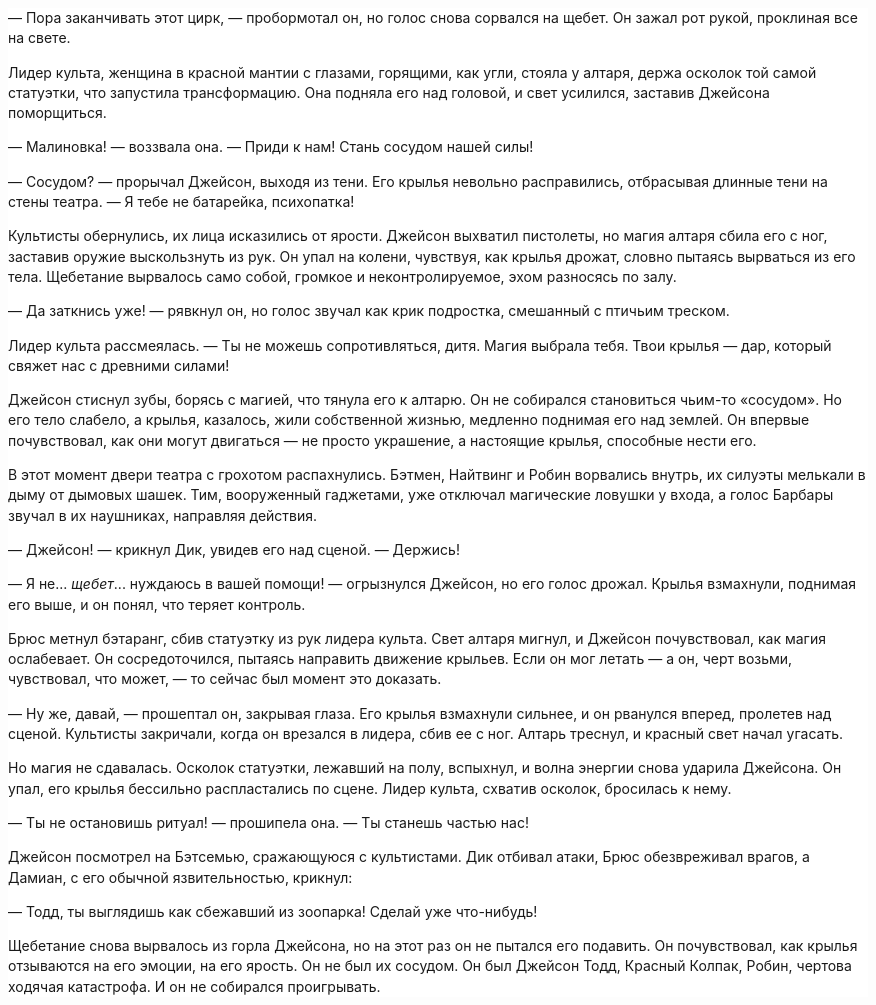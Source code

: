 — Пора заканчивать этот цирк, — пробормотал он, но голос снова сорвался на щебет. Он зажал рот рукой, проклиная все на свете.

Лидер культа, женщина в красной мантии с глазами, горящими, как угли, стояла у алтаря, держа осколок той самой статуэтки, что запустила трансформацию. Она подняла его над головой, и свет усилился, заставив Джейсона поморщиться.

— Малиновка! — воззвала она. — Приди к нам! Стань сосудом нашей силы!

— Сосудом? — прорычал Джейсон, выходя из тени. Его крылья невольно расправились, отбрасывая длинные тени на стены театра. — Я тебе не батарейка, психопатка!

Культисты обернулись, их лица исказились от ярости. Джейсон выхватил пистолеты, но магия алтаря сбила его с ног, заставив оружие выскользнуть из рук. Он упал на колени, чувствуя, как крылья дрожат, словно пытаясь вырваться из его тела. Щебетание вырвалось само собой, громкое и неконтролируемое, эхом разносясь по залу.

— Да заткнись уже! — рявкнул он, но голос звучал как крик подростка, смешанный с птичьим треском.

Лидер культа рассмеялась. — Ты не можешь сопротивляться, дитя. Магия выбрала тебя. Твои крылья — дар, который свяжет нас с древними силами!

Джейсон стиснул зубы, борясь с магией, что тянула его к алтарю. Он не собирался становиться чьим-то «сосудом». Но его тело слабело, а крылья, казалось, жили собственной жизнью, медленно поднимая его над землей. Он впервые почувствовал, как они могут двигаться — не просто украшение, а настоящие крылья, способные нести его.

В этот момент двери театра с грохотом распахнулись. Бэтмен, Найтвинг и Робин ворвались внутрь, их силуэты мелькали в дыму от дымовых шашек. Тим, вооруженный гаджетами, уже отключал магические ловушки у входа, а голос Барбары звучал в их наушниках, направляя действия.

— Джейсон! — крикнул Дик, увидев его над сценой. — Держись!

— Я не... *щебет*... нуждаюсь в вашей помощи! — огрызнулся Джейсон, но его голос дрожал. Крылья взмахнули, поднимая его выше, и он понял, что теряет контроль.

Брюс метнул бэтаранг, сбив статуэтку из рук лидера культа. Свет алтаря мигнул, и Джейсон почувствовал, как магия ослабевает. Он сосредоточился, пытаясь направить движение крыльев. Если он мог летать — а он, черт возьми, чувствовал, что может, — то сейчас был момент это доказать.

— Ну же, давай, — прошептал он, закрывая глаза. Его крылья взмахнули сильнее, и он рванулся вперед, пролетев над сценой. Культисты закричали, когда он врезался в лидера, сбив ее с ног. Алтарь треснул, и красный свет начал угасать.

Но магия не сдавалась. Осколок статуэтки, лежавший на полу, вспыхнул, и волна энергии снова ударила Джейсона. Он упал, его крылья бессильно распластались по сцене. Лидер культа, схватив осколок, бросилась к нему.

— Ты не остановишь ритуал! — прошипела она. — Ты станешь частью нас!

Джейсон посмотрел на Бэтсемью, сражающуюся с культистами. Дик отбивал атаки, Брюс обезвреживал врагов, а Дамиан, с его обычной язвительностью, крикнул:

— Тодд, ты выглядишь как сбежавший из зоопарка! Сделай уже что-нибудь!

Щебетание снова вырвалось из горла Джейсона, но на этот раз он не пытался его подавить. Он почувствовал, как крылья отзываются на его эмоции, на его ярость. Он не был их сосудом. Он был Джейсон Тодд, Красный Колпак, Робин, чертова ходячая катастрофа. И он не собирался проигрывать.
